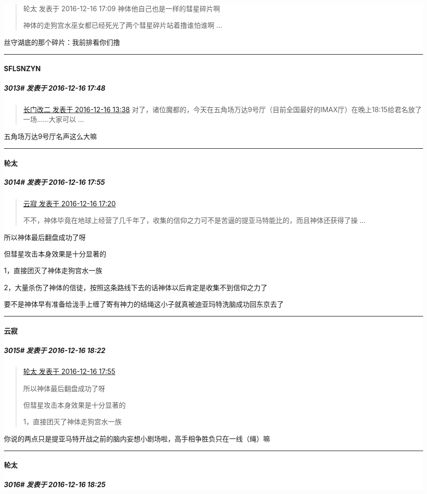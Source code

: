 
<blockquote>轮太 发表于 2016-12-16 17:09
神体他自己也是一样的彗星碎片啊

神体的走狗宫水巫女都已经死光了两个彗星碎片站着撸谁怕谁啊 ...</blockquote>
丝守湖底的那个碎片：我前排看你们撸


-----

####  SFLSNZYN  
##### 3013#       发表于 2016-12-16 17:48


<blockquote><a href="httphttps://bbs.saraba1st.com/2b/forum.php?mod=redirect&amp;amp;goto=findpost&amp;amp;pid=34504536&amp;amp;ptid=1296766" target="_blank">长门改二 发表于 2016-12-16 13:38</a>
对了，诸位魔都的，今天在五角场万达9号厅（目前全国最好的IMAX厅）在晚上18:15给君名放了一场……大家可以 ...</blockquote>
五角场万达9号厅名声这么大嘛


-----

####  轮太  
##### 3014#       发表于 2016-12-16 17:55


<blockquote><a href="httphttps://bbs.saraba1st.com/2b/forum.php?mod=redirect&amp;goto=findpost&amp;pid=34506781&amp;ptid=1296766" target="_blank">云寂 发表于 2016-12-16 17:20</a>

不不，神体毕竟在地球上经营了几千年了，收集的信仰之力可不是苦逼的提亚马特能比的，而且神体还获得了操 ...</blockquote>
所以神体最后翻盘成功了呀

但彗星攻击本身效果是十分显著的

1，直接团灭了神体走狗宫水一族

2，大量杀伤了神体的信徒，按照这条路线下去的话神体以后肯定是收集不到信仰之力了

要不是神体早有准备给泷手上缠了寄有神力的结绳这小子就真被迪亚玛特洗脑成功回东京去了


-----

####  云寂  
##### 3015#       发表于 2016-12-16 18:22


<blockquote><a href="httphttps://bbs.saraba1st.com/2b/forum.php?mod=redirect&amp;goto=findpost&amp;pid=34507077&amp;ptid=1296766" target="_blank">轮太 发表于 2016-12-16 17:55</a>

所以神体最后翻盘成功了呀

但彗星攻击本身效果是十分显著的

1，直接团灭了神体走狗宫水一族</blockquote>
你说的两点只是提亚马特开战之前的脑内妄想小剧场啦，高手相争胜负只在一线（绳）嘛


-----

####  轮太  
##### 3016#       发表于 2016-12-16 18:25
